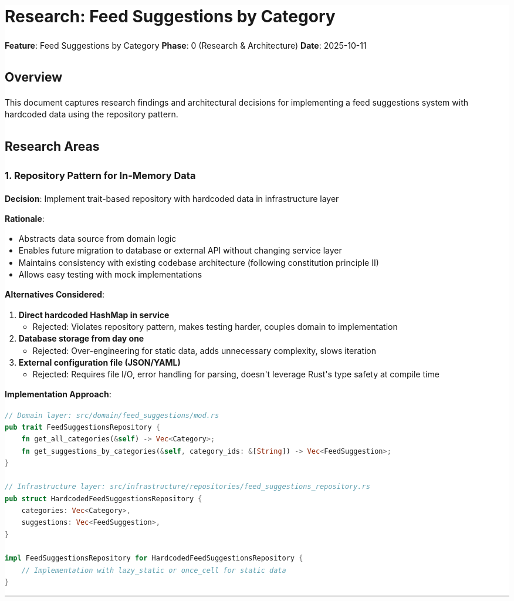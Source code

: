 # Research: Feed Suggestions by Category

**Feature**: Feed Suggestions by Category
**Phase**: 0 (Research & Architecture)
**Date**: 2025-10-11

## Overview

This document captures research findings and architectural decisions for implementing a feed suggestions system with hardcoded data using the repository pattern.

## Research Areas

### 1. Repository Pattern for In-Memory Data

**Decision**: Implement trait-based repository with hardcoded data in infrastructure layer

**Rationale**:
- Abstracts data source from domain logic
- Enables future migration to database or external API without changing service layer
- Maintains consistency with existing codebase architecture (following constitution principle II)
- Allows easy testing with mock implementations

**Alternatives Considered**:
1. **Direct hardcoded HashMap in service**
   - Rejected: Violates repository pattern, makes testing harder, couples domain to implementation
2. **Database storage from day one**
   - Rejected: Over-engineering for static data, adds unnecessary complexity, slows iteration
3. **External configuration file (JSON/YAML)**
   - Rejected: Requires file I/O, error handling for parsing, doesn't leverage Rust's type safety at compile time

**Implementation Approach**:
```rust
// Domain layer: src/domain/feed_suggestions/mod.rs
pub trait FeedSuggestionsRepository {
    fn get_all_categories(&self) -> Vec<Category>;
    fn get_suggestions_by_categories(&self, category_ids: &[String]) -> Vec<FeedSuggestion>;
}

// Infrastructure layer: src/infrastructure/repositories/feed_suggestions_repository.rs
pub struct HardcodedFeedSuggestionsRepository {
    categories: Vec<Category>,
    suggestions: Vec<FeedSuggestion>,
}

impl FeedSuggestionsRepository for HardcodedFeedSuggestionsRepository {
    // Implementation with lazy_static or once_cell for static data
}
```

---